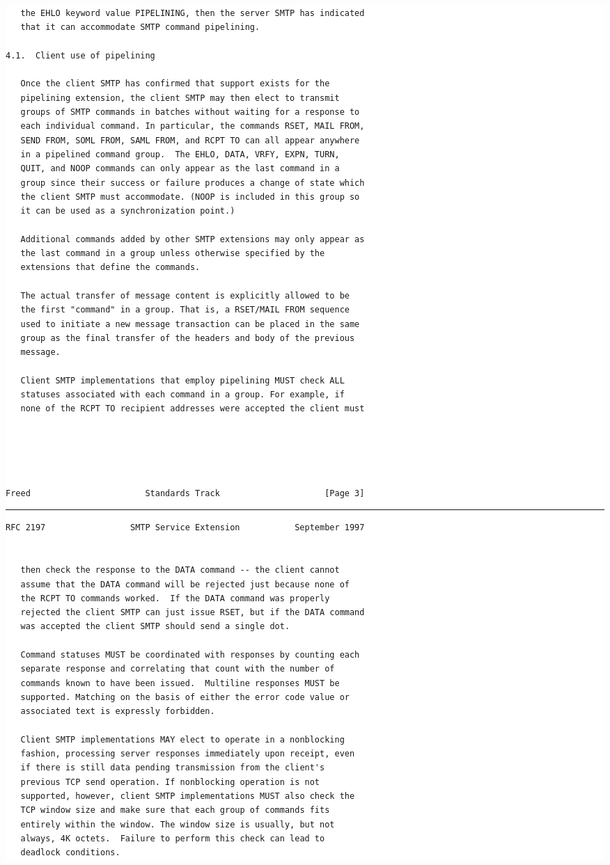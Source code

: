 ``` newpage
   the EHLO keyword value PIPELINING, then the server SMTP has indicated
   that it can accommodate SMTP command pipelining.

4.1.  Client use of pipelining

   Once the client SMTP has confirmed that support exists for the
   pipelining extension, the client SMTP may then elect to transmit
   groups of SMTP commands in batches without waiting for a response to
   each individual command. In particular, the commands RSET, MAIL FROM,
   SEND FROM, SOML FROM, SAML FROM, and RCPT TO can all appear anywhere
   in a pipelined command group.  The EHLO, DATA, VRFY, EXPN, TURN,
   QUIT, and NOOP commands can only appear as the last command in a
   group since their success or failure produces a change of state which
   the client SMTP must accommodate. (NOOP is included in this group so
   it can be used as a synchronization point.)

   Additional commands added by other SMTP extensions may only appear as
   the last command in a group unless otherwise specified by the
   extensions that define the commands.

   The actual transfer of message content is explicitly allowed to be
   the first "command" in a group. That is, a RSET/MAIL FROM sequence
   used to initiate a new message transaction can be placed in the same
   group as the final transfer of the headers and body of the previous
   message.

   Client SMTP implementations that employ pipelining MUST check ALL
   statuses associated with each command in a group. For example, if
   none of the RCPT TO recipient addresses were accepted the client must





Freed                       Standards Track                     [Page 3]
```

------------------------------------------------------------------------

``` newpage
RFC 2197                 SMTP Service Extension           September 1997


   then check the response to the DATA command -- the client cannot
   assume that the DATA command will be rejected just because none of
   the RCPT TO commands worked.  If the DATA command was properly
   rejected the client SMTP can just issue RSET, but if the DATA command
   was accepted the client SMTP should send a single dot.

   Command statuses MUST be coordinated with responses by counting each
   separate response and correlating that count with the number of
   commands known to have been issued.  Multiline responses MUST be
   supported. Matching on the basis of either the error code value or
   associated text is expressly forbidden.

   Client SMTP implementations MAY elect to operate in a nonblocking
   fashion, processing server responses immediately upon receipt, even
   if there is still data pending transmission from the client's
   previous TCP send operation. If nonblocking operation is not
   supported, however, client SMTP implementations MUST also check the
   TCP window size and make sure that each group of commands fits
   entirely within the window. The window size is usually, but not
   always, 4K octets.  Failure to perform this check can lead to
   deadlock conditions.
```